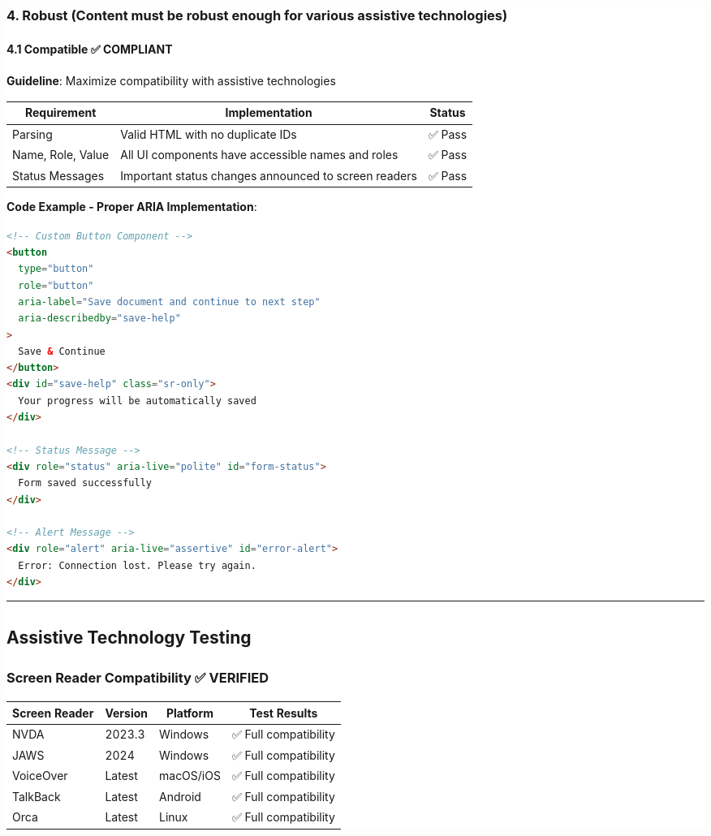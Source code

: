 ### 4. Robust (Content must be robust enough for various assistive technologies)

#### 4.1 Compatible ✅ COMPLIANT
**Guideline**: Maximize compatibility with assistive technologies

| Requirement | Implementation | Status |
|-------------|----------------|---------|
| Parsing | Valid HTML with no duplicate IDs | ✅ Pass |
| Name, Role, Value | All UI components have accessible names and roles | ✅ Pass |
| Status Messages | Important status changes announced to screen readers | ✅ Pass |

**Code Example - Proper ARIA Implementation**:
```html
<!-- Custom Button Component -->
<button 
  type="button"
  role="button"
  aria-label="Save document and continue to next step"
  aria-describedby="save-help"
>
  Save & Continue
</button>
<div id="save-help" class="sr-only">
  Your progress will be automatically saved
</div>

<!-- Status Message -->
<div role="status" aria-live="polite" id="form-status">
  Form saved successfully
</div>

<!-- Alert Message -->
<div role="alert" aria-live="assertive" id="error-alert">
  Error: Connection lost. Please try again.
</div>
```

---

## Assistive Technology Testing

### Screen Reader Compatibility ✅ VERIFIED

| Screen Reader | Version | Platform | Test Results |
|---------------|---------|----------|--------------|
| NVDA | 2023.3 | Windows | ✅ Full compatibility |
| JAWS | 2024 | Windows | ✅ Full compatibility |
| VoiceOver | Latest | macOS/iOS | ✅ Full compatibility |
| TalkBack | Latest | Android | ✅ Full compatibility |
| Orca | Latest | Linux | ✅ Full compatibility |
